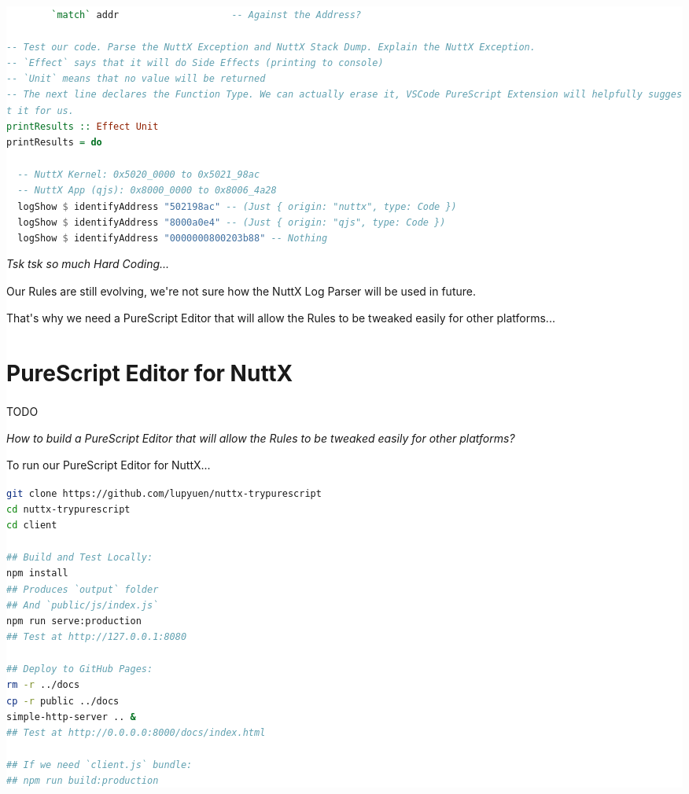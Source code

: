 ```purescript
        `match` addr                    -- Against the Address?

-- Test our code. Parse the NuttX Exception and NuttX Stack Dump. Explain the NuttX Exception.
-- `Effect` says that it will do Side Effects (printing to console)
-- `Unit` means that no value will be returned
-- The next line declares the Function Type. We can actually erase it, VSCode PureScript Extension will helpfully suggest it for us.
printResults :: Effect Unit
printResults = do

  -- NuttX Kernel: 0x5020_0000 to 0x5021_98ac
  -- NuttX App (qjs): 0x8000_0000 to 0x8006_4a28
  logShow $ identifyAddress "502198ac" -- (Just { origin: "nuttx", type: Code })
  logShow $ identifyAddress "8000a0e4" -- (Just { origin: "qjs", type: Code })
  logShow $ identifyAddress "0000000800203b88" -- Nothing
```

_Tsk tsk so much Hard Coding..._

Our Rules are still evolving, we're not sure how the NuttX Log Parser will be used in future.

That's why we need a PureScript Editor that will allow the Rules to be tweaked easily for other platforms...

# PureScript Editor for NuttX

TODO

_How to build a PureScript Editor that will allow the Rules to be tweaked easily for other platforms?_

To run our PureScript Editor for NuttX...

```bash
git clone https://github.com/lupyuen/nuttx-trypurescript
cd nuttx-trypurescript
cd client

## Build and Test Locally:
npm install
## Produces `output` folder
## And `public/js/index.js`
npm run serve:production
## Test at http://127.0.0.1:8080

## Deploy to GitHub Pages:
rm -r ../docs
cp -r public ../docs
simple-http-server .. &
## Test at http://0.0.0.0:8000/docs/index.html

## If we need `client.js` bundle:
## npm run build:production
```
